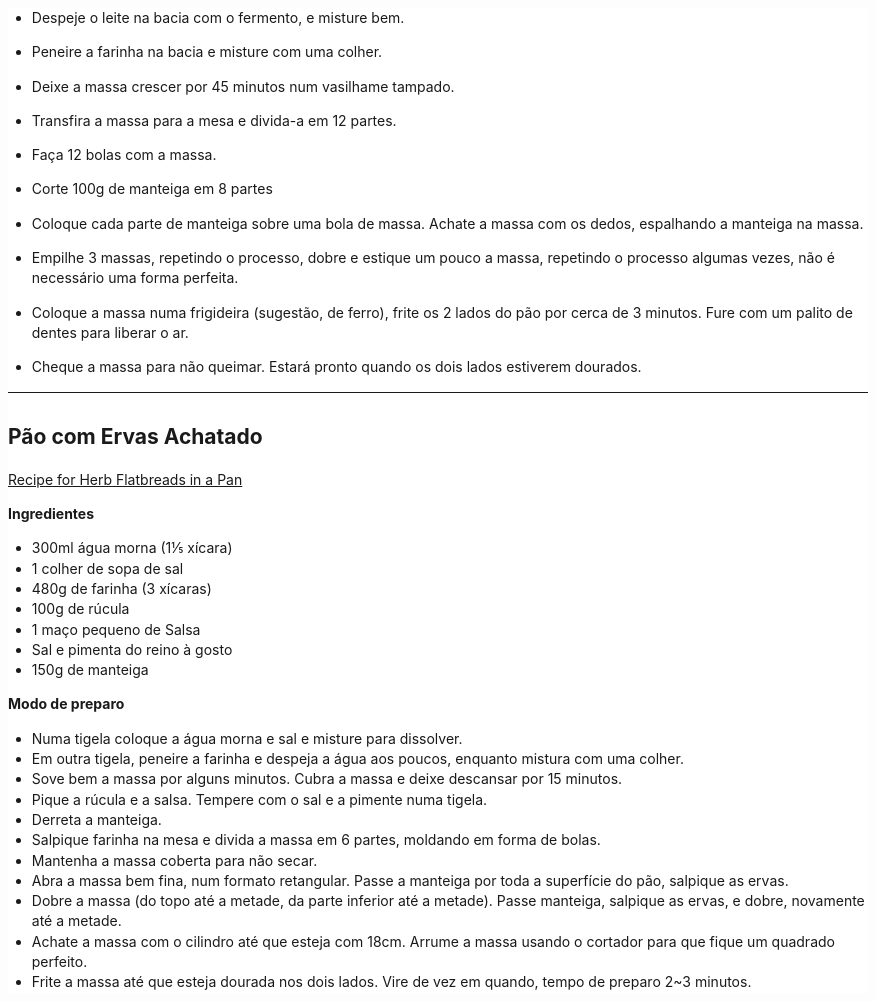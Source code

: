 - Despeje o leite na bacia com o fermento, e misture bem.

- Peneire a farinha na bacia e misture com uma colher.

- Deixe a massa crescer por 45 minutos num vasilhame tampado.

- Transfira a massa para a mesa e divida-a em 12 partes.

- Faça 12 bolas com a massa.

- Corte 100g de manteiga em 8 partes

- Coloque cada parte de manteiga sobre uma bola de massa. Achate a massa com os dedos, espalhando a manteiga na massa.

- Empilhe 3 massas, repetindo o processo, dobre e estique um pouco a massa, repetindo o processo algumas vezes, não é necessário uma forma perfeita.

- Coloque a massa numa frigideira (sugestão, de ferro), frite os 2 lados do pão por cerca de 3 minutos. Fure com um palito de dentes para liberar o ar.

- Cheque a massa para não queimar. Estará pronto quando os dois lados estiverem dourados.

---



## Pão com Ervas Achatado

[Recipe for Herb Flatbreads in a Pan](https://www.youtube.com/watch?v=Zh9grs1WyiE)

**Ingredientes**

- 300ml água morna (1⅕ xícara)
- 1 colher de sopa de sal
- 480g de farinha (3 xícaras)
- 100g de rúcula
- 1 maço pequeno de Salsa
- Sal e pimenta do reino à gosto
- 150g de manteiga

**Modo de preparo**

- Numa tigela coloque a água morna e sal e misture para dissolver.
- Em outra tigela, peneire a farinha e despeja a água aos poucos, enquanto mistura com uma colher.
- Sove bem a massa por alguns minutos. Cubra a massa e deixe descansar por 15 minutos.
- Pique a rúcula e a salsa. Tempere com o sal e a pimente numa tigela.
- Derreta a manteiga.
- Salpique farinha na mesa e divida a massa em 6 partes, moldando em forma de bolas.
- Mantenha a massa coberta para não secar.
- Abra a massa bem fina, num formato retangular. Passe a manteiga por toda a superfície do pão, salpique as ervas.
- Dobre a massa (do topo até a metade, da parte inferior até a metade). Passe manteiga, salpique as ervas, e dobre, novamente até a metade.
- Achate a massa com o cilindro até que esteja com 18cm. Arrume a massa usando o cortador para que fique um quadrado perfeito.
- Frite a massa até que esteja dourada nos dois lados. Vire de vez em quando, tempo de preparo 2~3 minutos.
